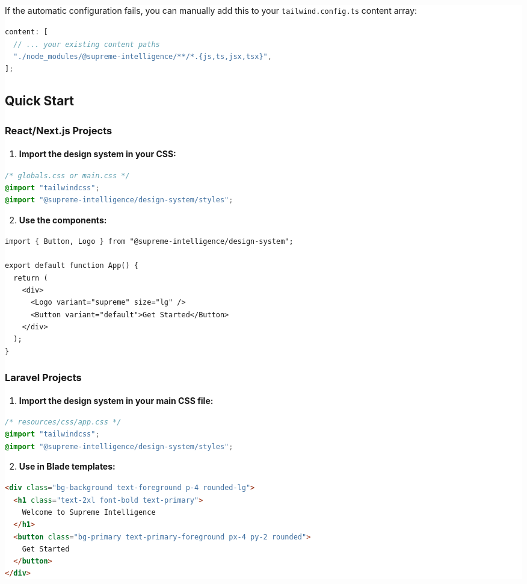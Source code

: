 If the automatic configuration fails, you can manually add this to your `tailwind.config.ts` content array:

```typescript
content: [
  // ... your existing content paths
  "./node_modules/@supreme-intelligence/**/*.{js,ts,jsx,tsx}",
];
```

## Quick Start

### React/Next.js Projects

1. **Import the design system in your CSS:**

```css
/* globals.css or main.css */
@import "tailwindcss";
@import "@supreme-intelligence/design-system/styles";
```

2. **Use the components:**

```tsx
import { Button, Logo } from "@supreme-intelligence/design-system";

export default function App() {
  return (
    <div>
      <Logo variant="supreme" size="lg" />
      <Button variant="default">Get Started</Button>
    </div>
  );
}
```

### Laravel Projects

1. **Import the design system in your main CSS file:**

```css
/* resources/css/app.css */
@import "tailwindcss";
@import "@supreme-intelligence/design-system/styles";
```

2. **Use in Blade templates:**

```html
<div class="bg-background text-foreground p-4 rounded-lg">
  <h1 class="text-2xl font-bold text-primary">
    Welcome to Supreme Intelligence
  </h1>
  <button class="bg-primary text-primary-foreground px-4 py-2 rounded">
    Get Started
  </button>
</div>
```
